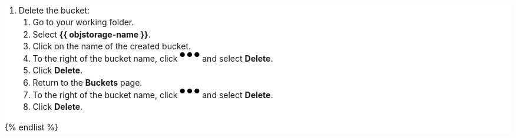    1. Delete the bucket:
      1. Go to your working folder.
      1. Select **{{ objstorage-name }}**.
      1. Click on the name of the created bucket.
      1. To the right of the bucket name, click ![horizontal-ellipsis](../../_assets/horizontal-ellipsis.svg) and select **Delete**.
      1. Click **Delete**.
      1. Return to the **Buckets** page.
      1. To the right of the bucket name, click ![horizontal-ellipsis](../../_assets/horizontal-ellipsis.svg) and select **Delete**.
      1. Click **Delete**.

{% endlist %}